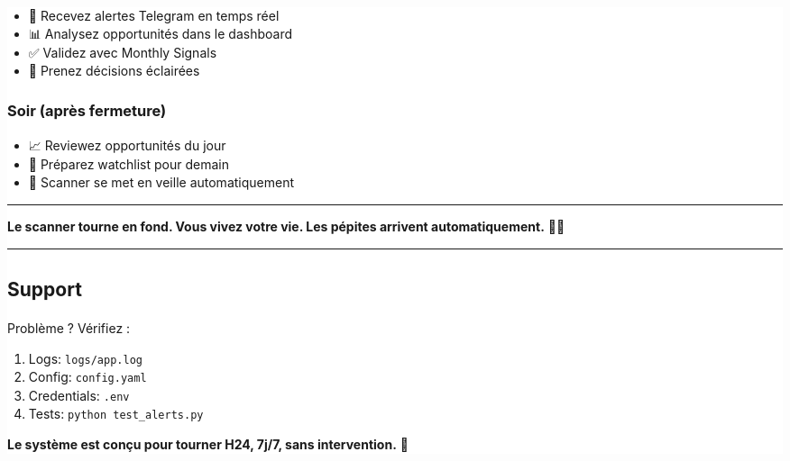 - 📱 Recevez alertes Telegram en temps réel
- 📊 Analysez opportunités dans le dashboard
- ✅ Validez avec Monthly Signals
- 💼 Prenez décisions éclairées

### Soir (après fermeture)

- 📈 Reviewez opportunités du jour
- 📝 Préparez watchlist pour demain
- 🔄 Scanner se met en veille automatiquement

---

**Le scanner tourne en fond. Vous vivez votre vie. Les pépites arrivent automatiquement.** 💎📲

---

## Support

Problème ? Vérifiez :

1. Logs: `logs/app.log`
2. Config: `config.yaml`
3. Credentials: `.env`
4. Tests: `python test_alerts.py`

**Le système est conçu pour tourner H24, 7j/7, sans intervention.** 🚀
